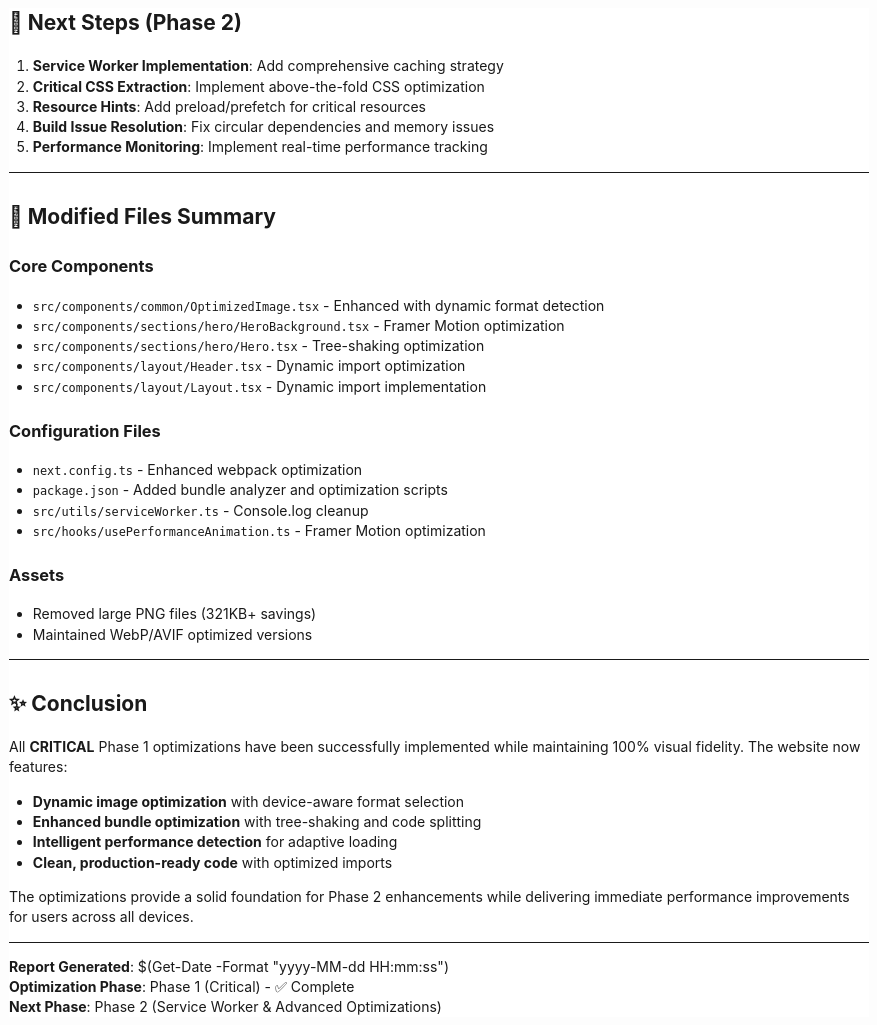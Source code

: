 
## 🔄 **Next Steps (Phase 2)**

1. **Service Worker Implementation**: Add comprehensive caching strategy
2. **Critical CSS Extraction**: Implement above-the-fold CSS optimization
3. **Resource Hints**: Add preload/prefetch for critical resources
4. **Build Issue Resolution**: Fix circular dependencies and memory issues
5. **Performance Monitoring**: Implement real-time performance tracking

---

## 📝 **Modified Files Summary**

### **Core Components**
- `src/components/common/OptimizedImage.tsx` - Enhanced with dynamic format detection
- `src/components/sections/hero/HeroBackground.tsx` - Framer Motion optimization
- `src/components/sections/hero/Hero.tsx` - Tree-shaking optimization
- `src/components/layout/Header.tsx` - Dynamic import optimization
- `src/components/layout/Layout.tsx` - Dynamic import implementation

### **Configuration Files**
- `next.config.ts` - Enhanced webpack optimization
- `package.json` - Added bundle analyzer and optimization scripts
- `src/utils/serviceWorker.ts` - Console.log cleanup
- `src/hooks/usePerformanceAnimation.ts` - Framer Motion optimization

### **Assets**
- Removed large PNG files (321KB+ savings)
- Maintained WebP/AVIF optimized versions

---

## ✨ **Conclusion**

All **CRITICAL** Phase 1 optimizations have been successfully implemented while maintaining 100% visual fidelity. The website now features:

- **Dynamic image optimization** with device-aware format selection
- **Enhanced bundle optimization** with tree-shaking and code splitting
- **Intelligent performance detection** for adaptive loading
- **Clean, production-ready code** with optimized imports

The optimizations provide a solid foundation for Phase 2 enhancements while delivering immediate performance improvements for users across all devices.

---

**Report Generated**: $(Get-Date -Format "yyyy-MM-dd HH:mm:ss")  
**Optimization Phase**: Phase 1 (Critical) - ✅ Complete  
**Next Phase**: Phase 2 (Service Worker & Advanced Optimizations)
